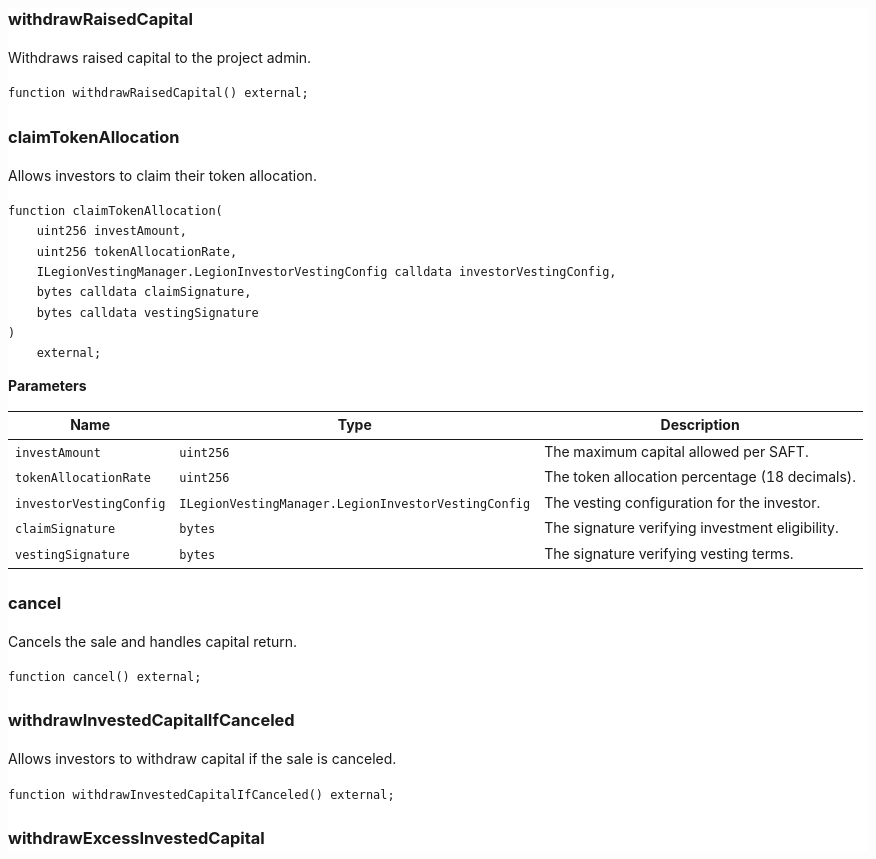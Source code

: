 
### withdrawRaisedCapital

Withdraws raised capital to the project admin.


```solidity
function withdrawRaisedCapital() external;
```

### claimTokenAllocation

Allows investors to claim their token allocation.


```solidity
function claimTokenAllocation(
    uint256 investAmount,
    uint256 tokenAllocationRate,
    ILegionVestingManager.LegionInvestorVestingConfig calldata investorVestingConfig,
    bytes calldata claimSignature,
    bytes calldata vestingSignature
)
    external;
```
**Parameters**

|Name|Type|Description|
|----|----|-----------|
|`investAmount`|`uint256`|The maximum capital allowed per SAFT.|
|`tokenAllocationRate`|`uint256`|The token allocation percentage (18 decimals).|
|`investorVestingConfig`|`ILegionVestingManager.LegionInvestorVestingConfig`|The vesting configuration for the investor.|
|`claimSignature`|`bytes`|The signature verifying investment eligibility.|
|`vestingSignature`|`bytes`|The signature verifying vesting terms.|


### cancel

Cancels the sale and handles capital return.


```solidity
function cancel() external;
```

### withdrawInvestedCapitalIfCanceled

Allows investors to withdraw capital if the sale is canceled.


```solidity
function withdrawInvestedCapitalIfCanceled() external;
```

### withdrawExcessInvestedCapital
